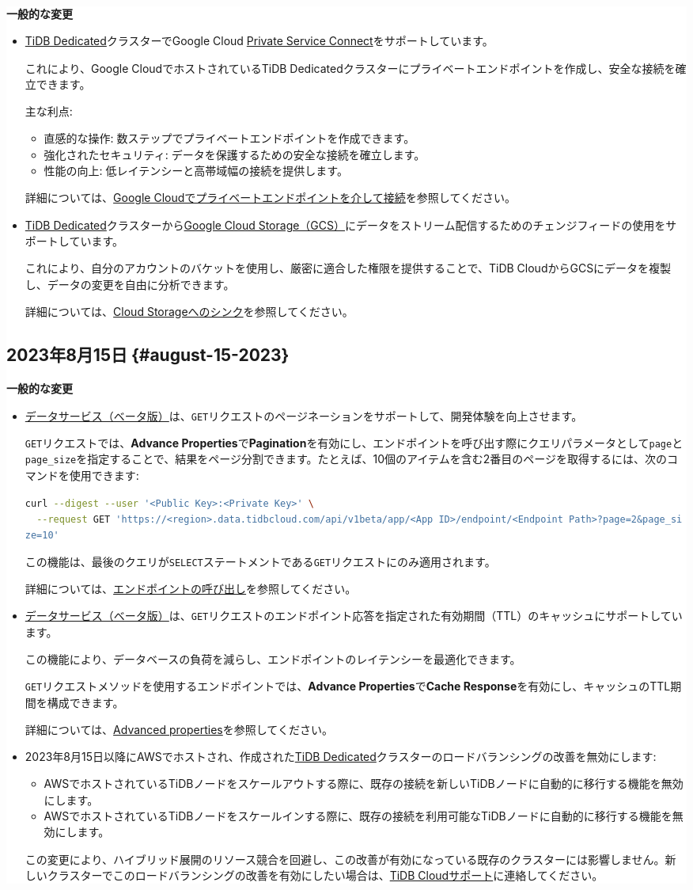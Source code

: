 **一般的な変更**

- [TiDB Dedicated](/tidb-cloud/select-cluster-tier.md#tidb-dedicated)クラスターでGoogle Cloud [Private Service Connect](https://cloud.google.com/vpc/docs/private-service-connect)をサポートしています。

  これにより、Google CloudでホストされているTiDB Dedicatedクラスターにプライベートエンドポイントを作成し、安全な接続を確立できます。

  主な利点:

  - 直感的な操作: 数ステップでプライベートエンドポイントを作成できます。
  - 強化されたセキュリティ: データを保護するための安全な接続を確立します。
  - 性能の向上: 低レイテンシーと高帯域幅の接続を提供します。

  詳細については、[Google Cloudでプライベートエンドポイントを介して接続](/tidb-cloud/set-up-private-endpoint-connections-on-google-cloud.md)を参照してください。

- [TiDB Dedicated](/tidb-cloud/select-cluster-tier.md#tidb-dedicated)クラスターから[Google Cloud Storage（GCS）](https://cloud.google.com/storage)にデータをストリーム配信するためのチェンジフィードの使用をサポートしています。

  これにより、自分のアカウントのバケットを使用し、厳密に適合した権限を提供することで、TiDB CloudからGCSにデータを複製し、データの変更を自由に分析できます。

  詳細については、[Cloud Storageへのシンク](/tidb-cloud/changefeed-sink-to-cloud-storage.md)を参照してください。

## 2023年8月15日 {#august-15-2023}

**一般的な変更**

- [データサービス（ベータ版）](https://tidbcloud.com/console/data-service)は、`GET`リクエストのページネーションをサポートして、開発体験を向上させます。

  `GET`リクエストでは、**Advance Properties**で**Pagination**を有効にし、エンドポイントを呼び出す際にクエリパラメータとして`page`と`page_size`を指定することで、結果をページ分割できます。たとえば、10個のアイテムを含む2番目のページを取得するには、次のコマンドを使用できます:

  ```bash
  curl --digest --user '<Public Key>:<Private Key>' \
    --request GET 'https://<region>.data.tidbcloud.com/api/v1beta/app/<App ID>/endpoint/<Endpoint Path>?page=2&page_size=10'
  ```

  この機能は、最後のクエリが`SELECT`ステートメントである`GET`リクエストにのみ適用されます。

  詳細については、[エンドポイントの呼び出し](/tidb-cloud/data-service-manage-endpoint.md#call-an-endpoint)を参照してください。

- [データサービス（ベータ版）](https://tidbcloud.com/console/data-service)は、`GET`リクエストのエンドポイント応答を指定された有効期間（TTL）のキャッシュにサポートしています。

  この機能により、データベースの負荷を減らし、エンドポイントのレイテンシーを最適化できます。

  `GET`リクエストメソッドを使用するエンドポイントでは、**Advance Properties**で**Cache Response**を有効にし、キャッシュのTTL期間を構成できます。

  詳細については、[Advanced properties](/tidb-cloud/data-service-manage-endpoint.md#advanced-properties)を参照してください。

- 2023年8月15日以降にAWSでホストされ、作成された[TiDB Dedicated](/tidb-cloud/select-cluster-tier.md#tidb-dedicated)クラスターのロードバランシングの改善を無効にします:

  - AWSでホストされているTiDBノードをスケールアウトする際に、既存の接続を新しいTiDBノードに自動的に移行する機能を無効にします。
  - AWSでホストされているTiDBノードをスケールインする際に、既存の接続を利用可能なTiDBノードに自動的に移行する機能を無効にします。

  この変更により、ハイブリッド展開のリソース競合を回避し、この改善が有効になっている既存のクラスターには影響しません。新しいクラスターでこのロードバランシングの改善を有効にしたい場合は、[TiDB Cloudサポート](/tidb-cloud/tidb-cloud-support.md)に連絡してください。
